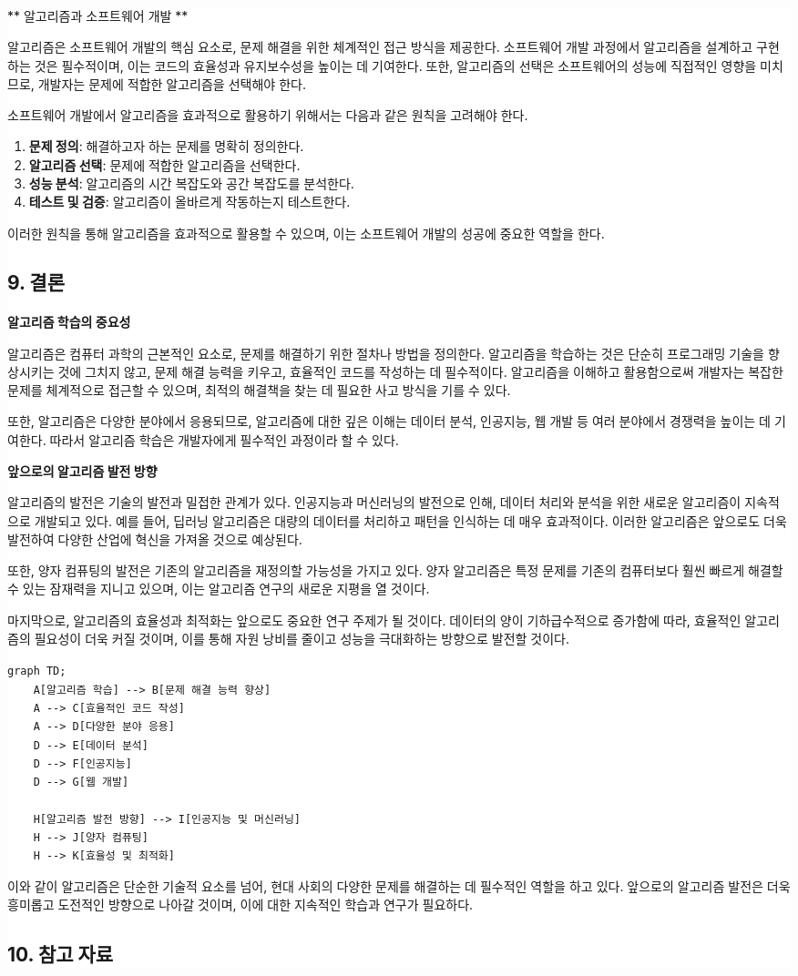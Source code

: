 ** 알고리즘과 소프트웨어 개발 **

알고리즘은 소프트웨어 개발의 핵심 요소로, 문제 해결을 위한 체계적인 접근 방식을 제공한다. 소프트웨어 개발 과정에서 알고리즘을 설계하고 구현하는 것은 필수적이며, 이는 코드의 효율성과 유지보수성을 높이는 데 기여한다. 또한, 알고리즘의 선택은 소프트웨어의 성능에 직접적인 영향을 미치므로, 개발자는 문제에 적합한 알고리즘을 선택해야 한다.

소프트웨어 개발에서 알고리즘을 효과적으로 활용하기 위해서는 다음과 같은 원칙을 고려해야 한다.

1. **문제 정의**: 해결하고자 하는 문제를 명확히 정의한다.
2. **알고리즘 선택**: 문제에 적합한 알고리즘을 선택한다.
3. **성능 분석**: 알고리즘의 시간 복잡도와 공간 복잡도를 분석한다.
4. **테스트 및 검증**: 알고리즘이 올바르게 작동하는지 테스트한다.

이러한 원칙을 통해 알고리즘을 효과적으로 활용할 수 있으며, 이는 소프트웨어 개발의 성공에 중요한 역할을 한다.



## 9. 결론

**알고리즘 학습의 중요성**

알고리즘은 컴퓨터 과학의 근본적인 요소로, 문제를 해결하기 위한 절차나 방법을 정의한다. 알고리즘을 학습하는 것은 단순히 프로그래밍 기술을 향상시키는 것에 그치지 않고, 문제 해결 능력을 키우고, 효율적인 코드를 작성하는 데 필수적이다. 알고리즘을 이해하고 활용함으로써 개발자는 복잡한 문제를 체계적으로 접근할 수 있으며, 최적의 해결책을 찾는 데 필요한 사고 방식을 기를 수 있다. 

또한, 알고리즘은 다양한 분야에서 응용되므로, 알고리즘에 대한 깊은 이해는 데이터 분석, 인공지능, 웹 개발 등 여러 분야에서 경쟁력을 높이는 데 기여한다. 따라서 알고리즘 학습은 개발자에게 필수적인 과정이라 할 수 있다.

**앞으로의 알고리즘 발전 방향**

알고리즘의 발전은 기술의 발전과 밀접한 관계가 있다. 인공지능과 머신러닝의 발전으로 인해, 데이터 처리와 분석을 위한 새로운 알고리즘이 지속적으로 개발되고 있다. 예를 들어, 딥러닝 알고리즘은 대량의 데이터를 처리하고 패턴을 인식하는 데 매우 효과적이다. 이러한 알고리즘은 앞으로도 더욱 발전하여 다양한 산업에 혁신을 가져올 것으로 예상된다.

또한, 양자 컴퓨팅의 발전은 기존의 알고리즘을 재정의할 가능성을 가지고 있다. 양자 알고리즘은 특정 문제를 기존의 컴퓨터보다 훨씬 빠르게 해결할 수 있는 잠재력을 지니고 있으며, 이는 알고리즘 연구의 새로운 지평을 열 것이다.

마지막으로, 알고리즘의 효율성과 최적화는 앞으로도 중요한 연구 주제가 될 것이다. 데이터의 양이 기하급수적으로 증가함에 따라, 효율적인 알고리즘의 필요성이 더욱 커질 것이며, 이를 통해 자원 낭비를 줄이고 성능을 극대화하는 방향으로 발전할 것이다.

```mermaid
graph TD;
    A[알고리즘 학습] --> B[문제 해결 능력 향상]
    A --> C[효율적인 코드 작성]
    A --> D[다양한 분야 응용]
    D --> E[데이터 분석]
    D --> F[인공지능]
    D --> G[웹 개발]
    
    H[알고리즘 발전 방향] --> I[인공지능 및 머신러닝]
    H --> J[양자 컴퓨팅]
    H --> K[효율성 및 최적화]
```

이와 같이 알고리즘은 단순한 기술적 요소를 넘어, 현대 사회의 다양한 문제를 해결하는 데 필수적인 역할을 하고 있다. 앞으로의 알고리즘 발전은 더욱 흥미롭고 도전적인 방향으로 나아갈 것이며, 이에 대한 지속적인 학습과 연구가 필요하다.



## 10. 참고 자료
